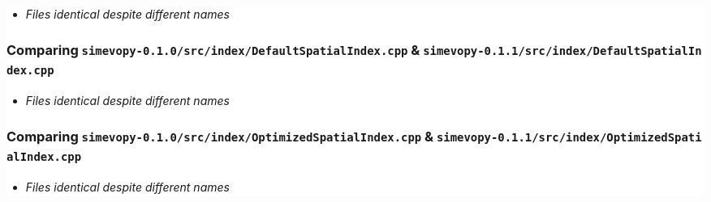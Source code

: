  * *Files identical despite different names*

### Comparing `simevopy-0.1.0/src/index/DefaultSpatialIndex.cpp` & `simevopy-0.1.1/src/index/DefaultSpatialIndex.cpp`

 * *Files identical despite different names*

### Comparing `simevopy-0.1.0/src/index/OptimizedSpatialIndex.cpp` & `simevopy-0.1.1/src/index/OptimizedSpatialIndex.cpp`

 * *Files identical despite different names*


